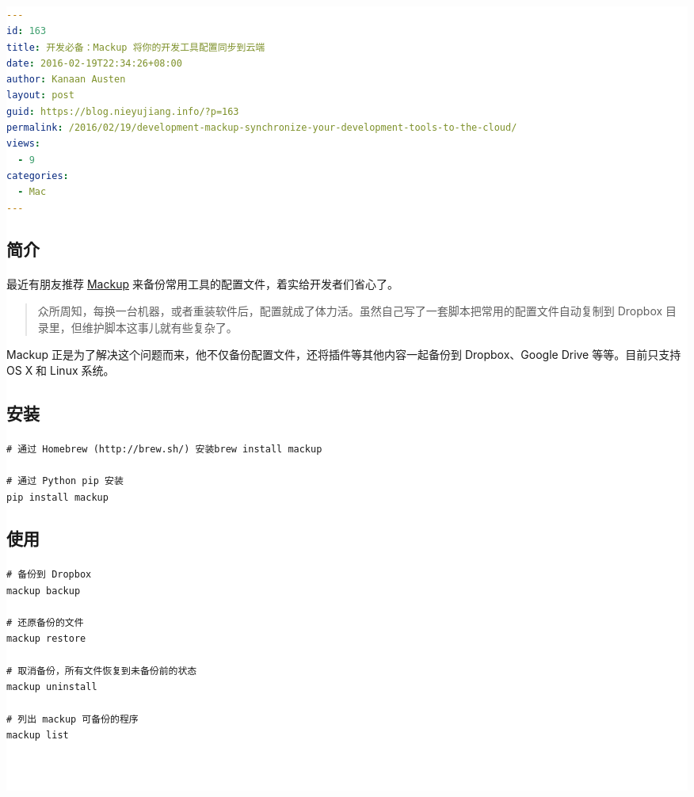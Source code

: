 ```yaml
---
id: 163
title: 开发必备：Mackup 将你的开发工具配置同步到云端
date: 2016-02-19T22:34:26+08:00
author: Kanaan Austen
layout: post
guid: https://blog.nieyujiang.info/?p=163
permalink: /2016/02/19/development-mackup-synchronize-your-development-tools-to-the-cloud/
views:
  - 9
categories:
  - Mac
---
```





## 简介

最近有朋友推荐 [Mackup](https://github.com/lra/mackup) 来备份常用工具的配置文件，着实给开发者们省心了。

> 众所周知，每换一台机器，或者重装软件后，配置就成了体力活。虽然自己写了一套脚本把常用的配置文件自动复制到 Dropbox 目录里，但维护脚本这事儿就有些复杂了。 

Mackup 正是为了解决这个问题而来，他不仅备份配置文件，还将插件等其他内容一起备份到 Dropbox、Google Drive 等等。目前只支持 OS X 和 Linux 系统。

## 安装

<pre class="prettyprint" ><code># 通过 Homebrew (http://brew.sh/) 安装brew install mackup

# 通过 Python pip 安装
pip install mackup
</code></pre>

## 使用

<pre class="prettyprint" ><code># 备份到 Dropbox
mackup backup

# 还原备份的文件
mackup restore

# 取消备份，所有文件恢复到未备份前的状态
mackup uninstall

# 列出 mackup 可备份的程序
mackup list
